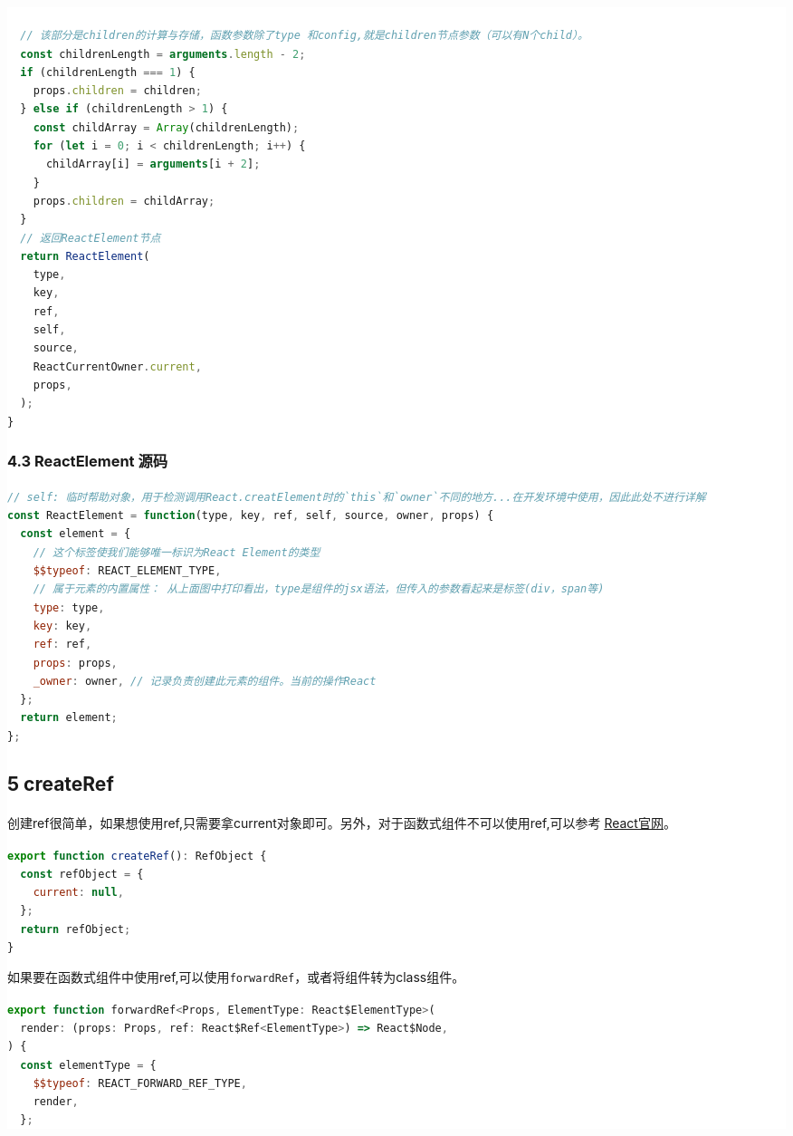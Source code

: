 ```javascript

  // 该部分是children的计算与存储，函数参数除了type 和config,就是children节点参数（可以有N个child）。
  const childrenLength = arguments.length - 2;
  if (childrenLength === 1) {
    props.children = children;
  } else if (childrenLength > 1) {
    const childArray = Array(childrenLength);
    for (let i = 0; i < childrenLength; i++) {
      childArray[i] = arguments[i + 2];
    }
    props.children = childArray;
  }
  // 返回ReactElement节点
  return ReactElement(
    type,
    key,
    ref,
    self,
    source,
    ReactCurrentOwner.current,
    props,
  );
}
```
### 4.3 ReactElement 源码
```javascript
// self: 临时帮助对象，用于检测调用React.creatElement时的`this`和`owner`不同的地方...在开发环境中使用，因此此处不进行详解
const ReactElement = function(type, key, ref, self, source, owner, props) {
  const element = {
    // 这个标签使我们能够唯一标识为React Element的类型
    $$typeof: REACT_ELEMENT_TYPE,
    // 属于元素的内置属性： 从上面图中打印看出，type是组件的jsx语法，但传入的参数看起来是标签(div，span等)
    type: type,
    key: key,
    ref: ref,
    props: props,
    _owner: owner, // 记录负责创建此元素的组件。当前的操作React
  };
  return element;
};
```
## 5 createRef
创建ref很简单，如果想使用ref,只需要拿current对象即可。另外，对于函数式组件不可以使用ref,可以参考 [React官网](https://react.docschina.org/docs/refs-and-the-dom.html#refs-%E4%B8%8E%E5%87%BD%E6%95%B0%E5%BC%8F%E7%BB%84%E4%BB%B6)。
```javascript
export function createRef(): RefObject {
  const refObject = {
    current: null,
  };
  return refObject;
}

```
如果要在函数式组件中使用ref,可以使用`forwardRef`，或者将组件转为class组件。
```javascript
export function forwardRef<Props, ElementType: React$ElementType>(
  render: (props: Props, ref: React$Ref<ElementType>) => React$Node,
) {
  const elementType = {
    $$typeof: REACT_FORWARD_REF_TYPE,
    render,
  };
```